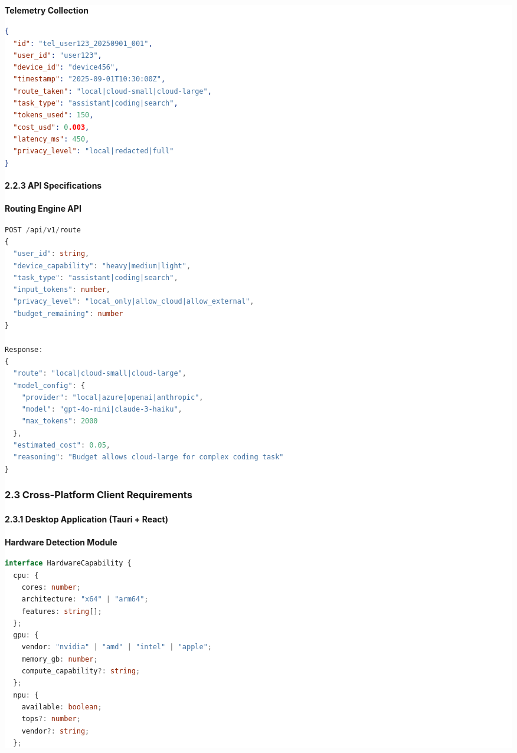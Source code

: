 **Telemetry Collection**
```json
{
  "id": "tel_user123_20250901_001",
  "user_id": "user123",
  "device_id": "device456",
  "timestamp": "2025-09-01T10:30:00Z",
  "route_taken": "local|cloud-small|cloud-large",
  "task_type": "assistant|coding|search",
  "tokens_used": 150,
  "cost_usd": 0.003,
  "latency_ms": 450,
  "privacy_level": "local|redacted|full"
}
```

#### 2.2.3 API Specifications

**Routing Engine API**
```typescript
POST /api/v1/route
{
  "user_id": string,
  "device_capability": "heavy|medium|light",
  "task_type": "assistant|coding|search",
  "input_tokens": number,
  "privacy_level": "local_only|allow_cloud|allow_external",
  "budget_remaining": number
}

Response:
{
  "route": "local|cloud-small|cloud-large",
  "model_config": {
    "provider": "local|azure|openai|anthropic",
    "model": "gpt-4o-mini|claude-3-haiku",
    "max_tokens": 2000
  },
  "estimated_cost": 0.05,
  "reasoning": "Budget allows cloud-large for complex coding task"
}
```

### 2.3 Cross-Platform Client Requirements

#### 2.3.1 Desktop Application (Tauri + React)

**Hardware Detection Module**
```typescript
interface HardwareCapability {
  cpu: {
    cores: number;
    architecture: "x64" | "arm64";
    features: string[];
  };
  gpu: {
    vendor: "nvidia" | "amd" | "intel" | "apple";
    memory_gb: number;
    compute_capability?: string;
  };
  npu: {
    available: boolean;
    tops?: number;
    vendor?: string;
  };
```